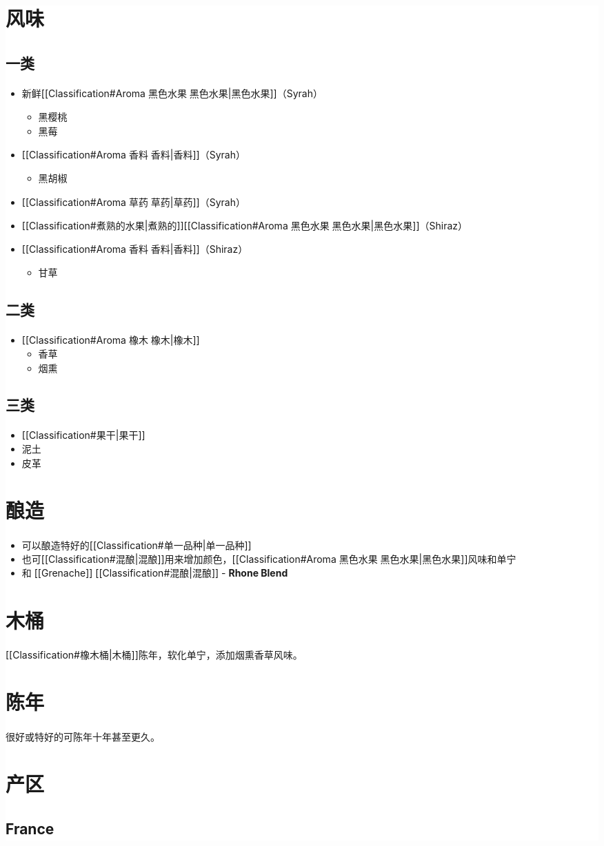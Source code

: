 

# 风味

## 一类

- 新鲜[[Classification#Aroma 黑色水果 黑色水果|黑色水果]]（Syrah）
	- 黑樱桃
	- 黑莓
- [[Classification#Aroma 香料 香料|香料]]（Syrah）
	- 黑胡椒
- [[Classification#Aroma 草药 草药|草药]]（Syrah）

- [[Classification#煮熟的水果|煮熟的]][[Classification#Aroma 黑色水果 黑色水果|黑色水果]]（Shiraz）
- [[Classification#Aroma 香料 香料|香料]]（Shiraz）
	- 甘草

## 二类

- [[Classification#Aroma 橡木 橡木|橡木]]
	- 香草
	- 烟熏

## 三类

- [[Classification#果干|果干]]
- 泥土
- 皮革

# 酿造

- 可以酿造特好的[[Classification#单一品种|单一品种]]
- 也可[[Classification#混酿|混酿]]用来增加颜色，[[Classification#Aroma 黑色水果 黑色水果|黑色水果]]风味和单宁
- 和 [[Grenache]] [[Classification#混酿|混酿]] - **Rhone Blend**

# 木桶

[[Classification#橡木桶|木桶]]陈年，软化单宁，添加烟熏香草风味。

# 陈年

很好或特好的可陈年十年甚至更久。

# 产区

## France
